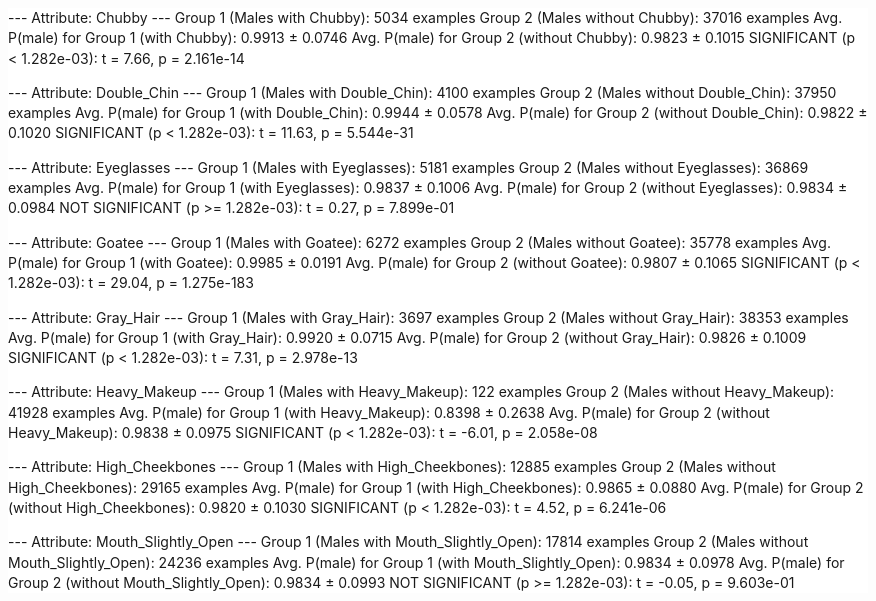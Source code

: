 --- Attribute: Chubby ---
Group 1 (Males with Chubby): 5034 examples
Group 2 (Males without Chubby): 37016 examples
Avg. P(male) for Group 1 (with Chubby): 0.9913 ± 0.0746
Avg. P(male) for Group 2 (without Chubby): 0.9823 ± 0.1015
SIGNIFICANT (p < 1.282e-03): t = 7.66, p = 2.161e-14

--- Attribute: Double_Chin ---
Group 1 (Males with Double_Chin): 4100 examples
Group 2 (Males without Double_Chin): 37950 examples
Avg. P(male) for Group 1 (with Double_Chin): 0.9944 ± 0.0578
Avg. P(male) for Group 2 (without Double_Chin): 0.9822 ± 0.1020
SIGNIFICANT (p < 1.282e-03): t = 11.63, p = 5.544e-31

--- Attribute: Eyeglasses ---
Group 1 (Males with Eyeglasses): 5181 examples
Group 2 (Males without Eyeglasses): 36869 examples
Avg. P(male) for Group 1 (with Eyeglasses): 0.9837 ± 0.1006
Avg. P(male) for Group 2 (without Eyeglasses): 0.9834 ± 0.0984
NOT SIGNIFICANT (p >= 1.282e-03): t = 0.27, p = 7.899e-01

--- Attribute: Goatee ---
Group 1 (Males with Goatee): 6272 examples
Group 2 (Males without Goatee): 35778 examples
Avg. P(male) for Group 1 (with Goatee): 0.9985 ± 0.0191
Avg. P(male) for Group 2 (without Goatee): 0.9807 ± 0.1065
SIGNIFICANT (p < 1.282e-03): t = 29.04, p = 1.275e-183

--- Attribute: Gray_Hair ---
Group 1 (Males with Gray_Hair): 3697 examples
Group 2 (Males without Gray_Hair): 38353 examples
Avg. P(male) for Group 1 (with Gray_Hair): 0.9920 ± 0.0715
Avg. P(male) for Group 2 (without Gray_Hair): 0.9826 ± 0.1009
SIGNIFICANT (p < 1.282e-03): t = 7.31, p = 2.978e-13

--- Attribute: Heavy_Makeup ---
Group 1 (Males with Heavy_Makeup): 122 examples
Group 2 (Males without Heavy_Makeup): 41928 examples
Avg. P(male) for Group 1 (with Heavy_Makeup): 0.8398 ± 0.2638
Avg. P(male) for Group 2 (without Heavy_Makeup): 0.9838 ± 0.0975
SIGNIFICANT (p < 1.282e-03): t = -6.01, p = 2.058e-08

--- Attribute: High_Cheekbones ---
Group 1 (Males with High_Cheekbones): 12885 examples
Group 2 (Males without High_Cheekbones): 29165 examples
Avg. P(male) for Group 1 (with High_Cheekbones): 0.9865 ± 0.0880
Avg. P(male) for Group 2 (without High_Cheekbones): 0.9820 ± 0.1030
SIGNIFICANT (p < 1.282e-03): t = 4.52, p = 6.241e-06

--- Attribute: Mouth_Slightly_Open ---
Group 1 (Males with Mouth_Slightly_Open): 17814 examples
Group 2 (Males without Mouth_Slightly_Open): 24236 examples
Avg. P(male) for Group 1 (with Mouth_Slightly_Open): 0.9834 ± 0.0978
Avg. P(male) for Group 2 (without Mouth_Slightly_Open): 0.9834 ± 0.0993
NOT SIGNIFICANT (p >= 1.282e-03): t = -0.05, p = 9.603e-01
